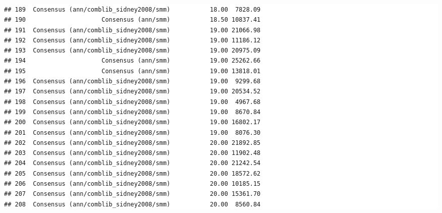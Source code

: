     ## 189  Consensus (ann/comblib_sidney2008/smm)           18.00  7828.09
    ## 190                     Consensus (ann/smm)           18.50 10837.41
    ## 191  Consensus (ann/comblib_sidney2008/smm)           19.00 21066.98
    ## 192  Consensus (ann/comblib_sidney2008/smm)           19.00 11186.12
    ## 193  Consensus (ann/comblib_sidney2008/smm)           19.00 20975.09
    ## 194                     Consensus (ann/smm)           19.00 25262.66
    ## 195                     Consensus (ann/smm)           19.00 13818.01
    ## 196  Consensus (ann/comblib_sidney2008/smm)           19.00  9299.68
    ## 197  Consensus (ann/comblib_sidney2008/smm)           19.00 20534.52
    ## 198  Consensus (ann/comblib_sidney2008/smm)           19.00  4967.68
    ## 199  Consensus (ann/comblib_sidney2008/smm)           19.00  8670.84
    ## 200  Consensus (ann/comblib_sidney2008/smm)           19.00 16802.17
    ## 201  Consensus (ann/comblib_sidney2008/smm)           19.00  8076.30
    ## 202  Consensus (ann/comblib_sidney2008/smm)           20.00 21892.85
    ## 203  Consensus (ann/comblib_sidney2008/smm)           20.00 11902.48
    ## 204  Consensus (ann/comblib_sidney2008/smm)           20.00 21242.54
    ## 205  Consensus (ann/comblib_sidney2008/smm)           20.00 18572.62
    ## 206  Consensus (ann/comblib_sidney2008/smm)           20.00 10185.15
    ## 207  Consensus (ann/comblib_sidney2008/smm)           20.00 15361.70
    ## 208  Consensus (ann/comblib_sidney2008/smm)           20.00  8560.84